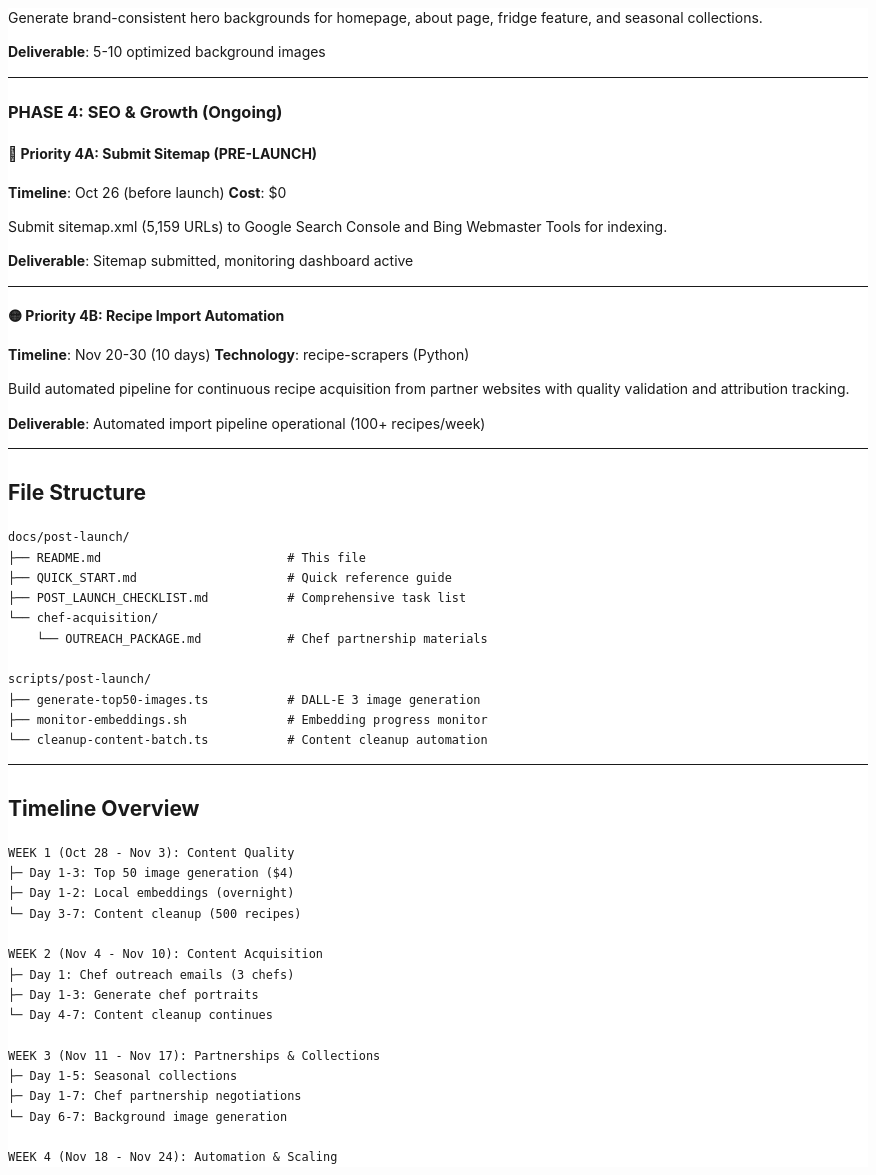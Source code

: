 Generate brand-consistent hero backgrounds for homepage, about page, fridge feature, and seasonal collections.

**Deliverable**: 5-10 optimized background images

---

### PHASE 4: SEO & Growth (Ongoing)

#### **🔴 Priority 4A: Submit Sitemap (PRE-LAUNCH)**
**Timeline**: Oct 26 (before launch)
**Cost**: $0

Submit sitemap.xml (5,159 URLs) to Google Search Console and Bing Webmaster Tools for indexing.

**Deliverable**: Sitemap submitted, monitoring dashboard active

---

#### **🟡 Priority 4B: Recipe Import Automation**
**Timeline**: Nov 20-30 (10 days)
**Technology**: recipe-scrapers (Python)

Build automated pipeline for continuous recipe acquisition from partner websites with quality validation and attribution tracking.

**Deliverable**: Automated import pipeline operational (100+ recipes/week)

---

## File Structure

```
docs/post-launch/
├── README.md                          # This file
├── QUICK_START.md                     # Quick reference guide
├── POST_LAUNCH_CHECKLIST.md           # Comprehensive task list
└── chef-acquisition/
    └── OUTREACH_PACKAGE.md            # Chef partnership materials

scripts/post-launch/
├── generate-top50-images.ts           # DALL-E 3 image generation
├── monitor-embeddings.sh              # Embedding progress monitor
└── cleanup-content-batch.ts           # Content cleanup automation
```

---

## Timeline Overview

```
WEEK 1 (Oct 28 - Nov 3): Content Quality
├─ Day 1-3: Top 50 image generation ($4)
├─ Day 1-2: Local embeddings (overnight)
└─ Day 3-7: Content cleanup (500 recipes)

WEEK 2 (Nov 4 - Nov 10): Content Acquisition
├─ Day 1: Chef outreach emails (3 chefs)
├─ Day 1-3: Generate chef portraits
└─ Day 4-7: Content cleanup continues

WEEK 3 (Nov 11 - Nov 17): Partnerships & Collections
├─ Day 1-5: Seasonal collections
├─ Day 1-7: Chef partnership negotiations
└─ Day 6-7: Background image generation

WEEK 4 (Nov 18 - Nov 24): Automation & Scaling
```
